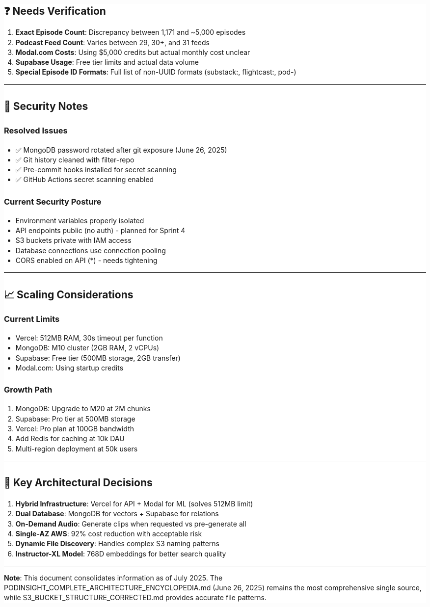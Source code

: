 
## ❓ Needs Verification

1. **Exact Episode Count**: Discrepancy between 1,171 and ~5,000 episodes
2. **Podcast Feed Count**: Varies between 29, 30+, and 31 feeds
3. **Modal.com Costs**: Using $5,000 credits but actual monthly cost unclear
4. **Supabase Usage**: Free tier limits and actual data volume
5. **Special Episode ID Formats**: Full list of non-UUID formats (substack:, flightcast:, pod-)

---

## 🔐 Security Notes

### Resolved Issues
- ✅ MongoDB password rotated after git exposure (June 26, 2025)
- ✅ Git history cleaned with filter-repo
- ✅ Pre-commit hooks installed for secret scanning
- ✅ GitHub Actions secret scanning enabled

### Current Security Posture
- Environment variables properly isolated
- API endpoints public (no auth) - planned for Sprint 4
- S3 buckets private with IAM access
- Database connections use connection pooling
- CORS enabled on API (*) - needs tightening

---

## 📈 Scaling Considerations

### Current Limits
- Vercel: 512MB RAM, 30s timeout per function
- MongoDB: M10 cluster (2GB RAM, 2 vCPUs)
- Supabase: Free tier (500MB storage, 2GB transfer)
- Modal.com: Using startup credits

### Growth Path
1. MongoDB: Upgrade to M20 at 2M chunks
2. Supabase: Pro tier at 500MB storage
3. Vercel: Pro plan at 100GB bandwidth
4. Add Redis for caching at 10k DAU
5. Multi-region deployment at 50k users

---

## 🚀 Key Architectural Decisions

1. **Hybrid Infrastructure**: Vercel for API + Modal for ML (solves 512MB limit)
2. **Dual Database**: MongoDB for vectors + Supabase for relations
3. **On-Demand Audio**: Generate clips when requested vs pre-generate all
4. **Single-AZ AWS**: 92% cost reduction with acceptable risk
5. **Dynamic File Discovery**: Handles complex S3 naming patterns
6. **Instructor-XL Model**: 768D embeddings for better search quality

---

**Note**: This document consolidates information as of July 2025. The PODINSIGHT_COMPLETE_ARCHITECTURE_ENCYCLOPEDIA.md (June 26, 2025) remains the most comprehensive single source, while S3_BUCKET_STRUCTURE_CORRECTED.md provides accurate file patterns.